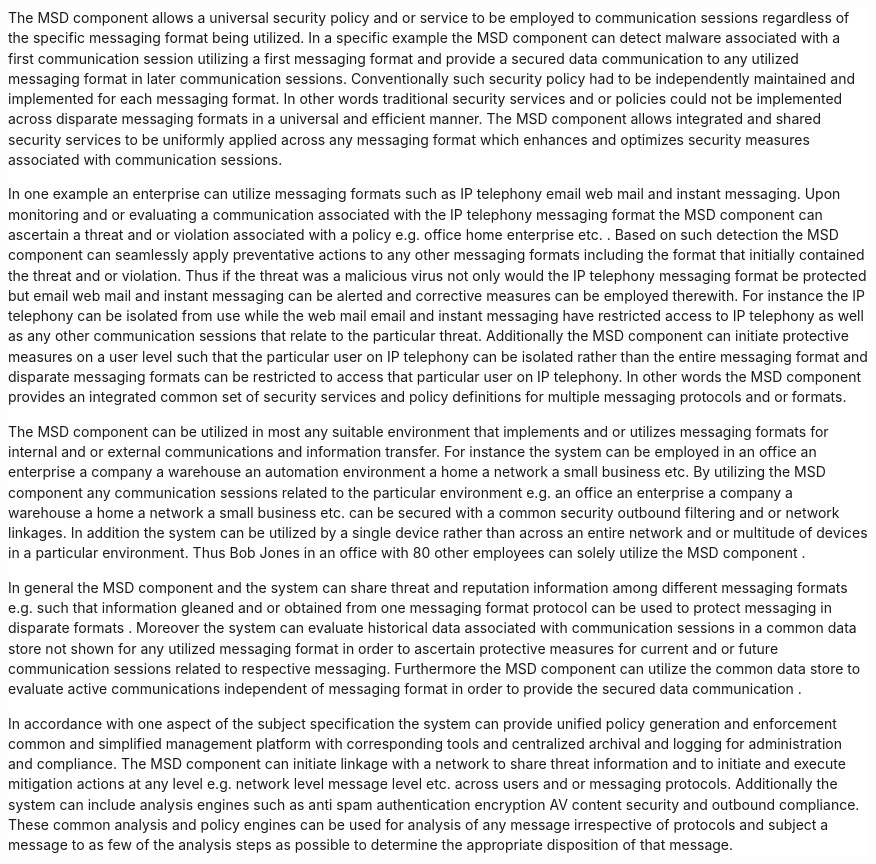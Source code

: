 
The MSD component allows a universal security policy and or service to be employed to communication sessions regardless of the specific messaging format being utilized. In a specific example the MSD component can detect malware associated with a first communication session utilizing a first messaging format and provide a secured data communication to any utilized messaging format in later communication sessions. Conventionally such security policy had to be independently maintained and implemented for each messaging format. In other words traditional security services and or policies could not be implemented across disparate messaging formats in a universal and efficient manner. The MSD component allows integrated and shared security services to be uniformly applied across any messaging format which enhances and optimizes security measures associated with communication sessions.

In one example an enterprise can utilize messaging formats such as IP telephony email web mail and instant messaging. Upon monitoring and or evaluating a communication associated with the IP telephony messaging format the MSD component can ascertain a threat and or violation associated with a policy e.g. office home enterprise etc. . Based on such detection the MSD component can seamlessly apply preventative actions to any other messaging formats including the format that initially contained the threat and or violation. Thus if the threat was a malicious virus not only would the IP telephony messaging format be protected but email web mail and instant messaging can be alerted and corrective measures can be employed therewith. For instance the IP telephony can be isolated from use while the web mail email and instant messaging have restricted access to IP telephony as well as any other communication sessions that relate to the particular threat. Additionally the MSD component can initiate protective measures on a user level such that the particular user on IP telephony can be isolated rather than the entire messaging format and disparate messaging formats can be restricted to access that particular user on IP telephony. In other words the MSD component provides an integrated common set of security services and policy definitions for multiple messaging protocols and or formats.

The MSD component can be utilized in most any suitable environment that implements and or utilizes messaging formats for internal and or external communications and information transfer. For instance the system can be employed in an office an enterprise a company a warehouse an automation environment a home a network a small business etc. By utilizing the MSD component any communication sessions related to the particular environment e.g. an office an enterprise a company a warehouse a home a network a small business etc. can be secured with a common security outbound filtering and or network linkages. In addition the system can be utilized by a single device rather than across an entire network and or multitude of devices in a particular environment. Thus Bob Jones in an office with 80 other employees can solely utilize the MSD component .

In general the MSD component and the system can share threat and reputation information among different messaging formats e.g. such that information gleaned and or obtained from one messaging format protocol can be used to protect messaging in disparate formats . Moreover the system can evaluate historical data associated with communication sessions in a common data store not shown for any utilized messaging format in order to ascertain protective measures for current and or future communication sessions related to respective messaging. Furthermore the MSD component can utilize the common data store to evaluate active communications independent of messaging format in order to provide the secured data communication .

In accordance with one aspect of the subject specification the system can provide unified policy generation and enforcement common and simplified management platform with corresponding tools and centralized archival and logging for administration and compliance. The MSD component can initiate linkage with a network to share threat information and to initiate and execute mitigation actions at any level e.g. network level message level etc. across users and or messaging protocols. Additionally the system can include analysis engines such as anti spam authentication encryption AV content security and outbound compliance. These common analysis and policy engines can be used for analysis of any message irrespective of protocols and subject a message to as few of the analysis steps as possible to determine the appropriate disposition of that message.
